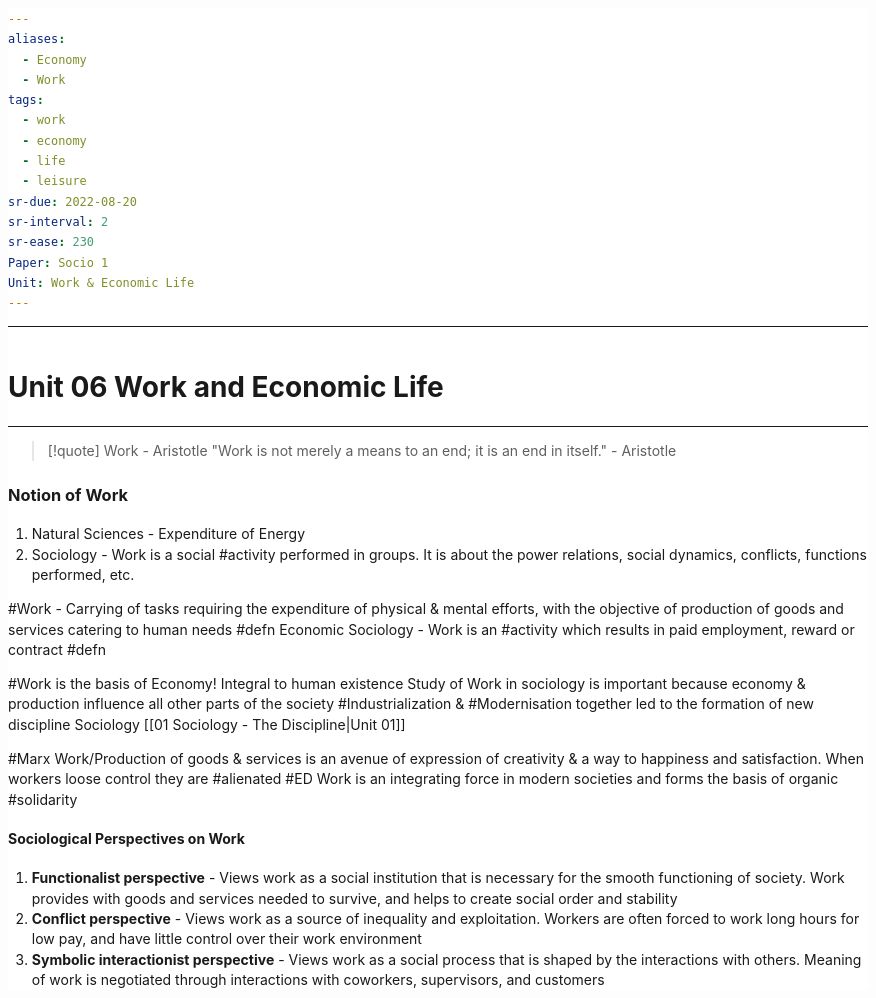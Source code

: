 ```yaml
---
aliases:
  - Economy
  - Work
tags:
  - work
  - economy
  - life
  - leisure
sr-due: 2022-08-20
sr-interval: 2
sr-ease: 230
Paper: Socio 1
Unit: Work & Economic Life
---
```


***
# Unit 06 Work and Economic Life
***

> [!quote] Work - Aristotle
> "Work is not merely a means to an end; it is an end in itself." - Aristotle

### Notion of Work
1. Natural Sciences - Expenditure of Energy
2. Sociology - Work is a social #activity performed in groups. It is about the power relations, social dynamics, conflicts, functions performed, etc.

#Work - Carrying of tasks requiring the expenditure of physical & mental efforts, with the objective of production of goods and services catering to human needs  #defn 
Economic Sociology - Work is an #activity which results in paid employment, reward or contract  #defn 

#Work is the basis of Economy! Integral to human existence
Study of Work in sociology is important because economy & production influence all other parts of the society
#Industrialization & #Modernisation together led to the formation of new discipline Sociology [[01 Sociology - The Discipline|Unit 01]]

#Marx Work/Production of goods & services is an avenue of expression of creativity & a way to happiness and satisfaction. When workers loose control they are #alienated
#ED Work is an integrating force in modern societies and forms the basis of organic #solidarity
#### Sociological Perspectives on Work
1. **Functionalist perspective** - Views work as a social institution that is necessary for the smooth functioning of society. Work provides with goods and services needed to survive, and helps to create social order and stability
2. **Conflict perspective** - Views work as a source of inequality and exploitation. Workers are often forced to work long hours for low pay, and have little control over their work environment
3. **Symbolic interactionist perspective** - Views work as a social process that is shaped by the interactions with others. Meaning of work is negotiated through interactions with coworkers, supervisors, and customers
